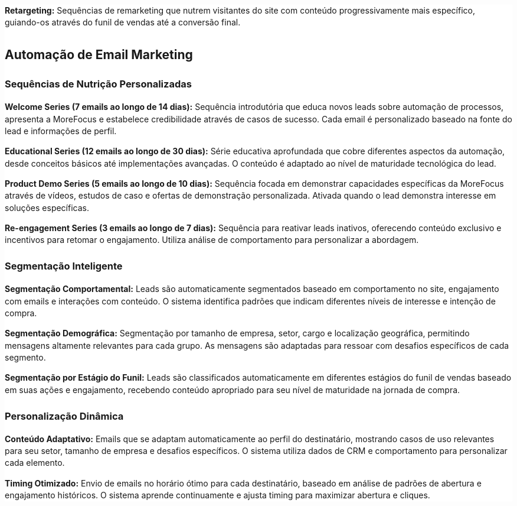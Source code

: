 **Retargeting:**
Sequências de remarketing que nutrem visitantes do site com conteúdo progressivamente mais específico, guiando-os através do funil de vendas até a conversão final.

## Automação de Email Marketing

### Sequências de Nutrição Personalizadas

**Welcome Series (7 emails ao longo de 14 dias):**
Sequência introdutória que educa novos leads sobre automação de processos, apresenta a MoreFocus e estabelece credibilidade através de casos de sucesso. Cada email é personalizado baseado na fonte do lead e informações de perfil.

**Educational Series (12 emails ao longo de 30 dias):**
Série educativa aprofundada que cobre diferentes aspectos da automação, desde conceitos básicos até implementações avançadas. O conteúdo é adaptado ao nível de maturidade tecnológica do lead.

**Product Demo Series (5 emails ao longo de 10 dias):**
Sequência focada em demonstrar capacidades específicas da MoreFocus através de vídeos, estudos de caso e ofertas de demonstração personalizada. Ativada quando o lead demonstra interesse em soluções específicas.

**Re-engagement Series (3 emails ao longo de 7 dias):**
Sequência para reativar leads inativos, oferecendo conteúdo exclusivo e incentivos para retomar o engajamento. Utiliza análise de comportamento para personalizar a abordagem.

### Segmentação Inteligente

**Segmentação Comportamental:**
Leads são automaticamente segmentados baseado em comportamento no site, engajamento com emails e interações com conteúdo. O sistema identifica padrões que indicam diferentes níveis de interesse e intenção de compra.

**Segmentação Demográfica:**
Segmentação por tamanho de empresa, setor, cargo e localização geográfica, permitindo mensagens altamente relevantes para cada grupo. As mensagens são adaptadas para ressoar com desafios específicos de cada segmento.

**Segmentação por Estágio do Funil:**
Leads são classificados automaticamente em diferentes estágios do funil de vendas baseado em suas ações e engajamento, recebendo conteúdo apropriado para seu nível de maturidade na jornada de compra.

### Personalização Dinâmica

**Conteúdo Adaptativo:**
Emails que se adaptam automaticamente ao perfil do destinatário, mostrando casos de uso relevantes para seu setor, tamanho de empresa e desafios específicos. O sistema utiliza dados de CRM e comportamento para personalizar cada elemento.

**Timing Otimizado:**
Envio de emails no horário ótimo para cada destinatário, baseado em análise de padrões de abertura e engajamento históricos. O sistema aprende continuamente e ajusta timing para maximizar abertura e cliques.
